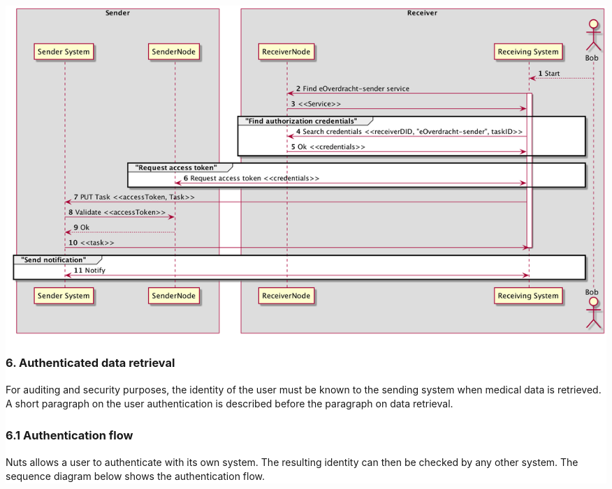 ![](../.gitbook/assets/etransfer-task-update.png)

### 6. Authenticated data retrieval

For auditing and security purposes, the identity of the user must be known to the sending system when medical data is retrieved. A short paragraph on the user authentication is described before the paragraph on data retrieval.

### 6.1 Authentication flow

Nuts allows a user to authenticate with its own system. The resulting identity can then be checked by any other system. The sequence diagram below shows the authentication flow.
